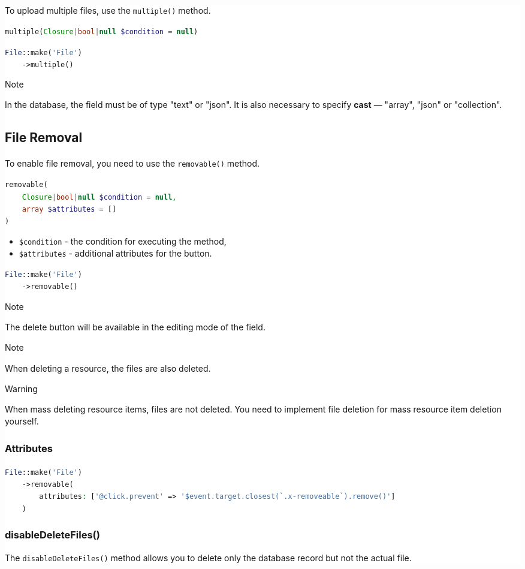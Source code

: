 To upload multiple files, use the `multiple()` method.

```php
multiple(Closure|bool|null $condition = null)
```

```php
File::make('File')
    ->multiple()
```

> [!NOTE]
> In the database, the field must be of type "text" or "json".
> It is also necessary to specify **cast** — "array", "json" or "collection".

<a name="removable"></a>
## File Removal

To enable file removal, you need to use the `removable()` method.

```php
removable(
    Closure|bool|null $condition = null,
    array $attributes = []
)
```

- `$condition` - the condition for executing the method,
- `$attributes` - additional attributes for the button.

```php
File::make('File')
    ->removable()
```

> [!NOTE]
> The delete button will be available in the editing mode of the field.

> [!NOTE]
> When deleting a resource, the files are also deleted.

> [!WARNING]
> When mass deleting resource items, files are not deleted. You need to implement file deletion for mass resource item deletion yourself.

### Attributes

```php
File::make('File')
    ->removable(
        attributes: ['@click.prevent' => '$event.target.closest(`.x-removeable`).remove()']
    )
```

### disableDeleteFiles()

The `disableDeleteFiles()` method allows you to delete only the database record but not the actual file.
